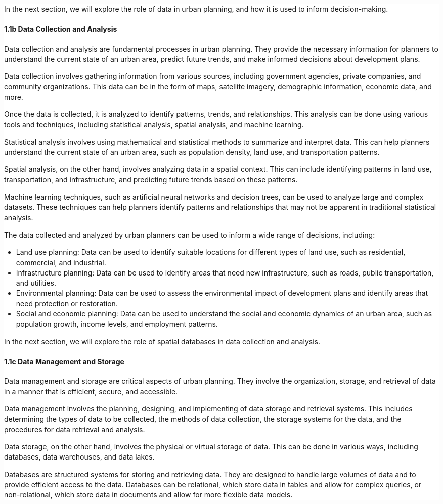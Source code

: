 In the next section, we will explore the role of data in urban planning, and how it is used to inform decision-making.

#### 1.1b Data Collection and Analysis

Data collection and analysis are fundamental processes in urban planning. They provide the necessary information for planners to understand the current state of an urban area, predict future trends, and make informed decisions about development plans. 

Data collection involves gathering information from various sources, including government agencies, private companies, and community organizations. This data can be in the form of maps, satellite imagery, demographic information, economic data, and more. 

Once the data is collected, it is analyzed to identify patterns, trends, and relationships. This analysis can be done using various tools and techniques, including statistical analysis, spatial analysis, and machine learning. 

Statistical analysis involves using mathematical and statistical methods to summarize and interpret data. This can help planners understand the current state of an urban area, such as population density, land use, and transportation patterns. 

Spatial analysis, on the other hand, involves analyzing data in a spatial context. This can include identifying patterns in land use, transportation, and infrastructure, and predicting future trends based on these patterns. 

Machine learning techniques, such as artificial neural networks and decision trees, can be used to analyze large and complex datasets. These techniques can help planners identify patterns and relationships that may not be apparent in traditional statistical analysis.

The data collected and analyzed by urban planners can be used to inform a wide range of decisions, including:

- Land use planning: Data can be used to identify suitable locations for different types of land use, such as residential, commercial, and industrial.
- Infrastructure planning: Data can be used to identify areas that need new infrastructure, such as roads, public transportation, and utilities.
- Environmental planning: Data can be used to assess the environmental impact of development plans and identify areas that need protection or restoration.
- Social and economic planning: Data can be used to understand the social and economic dynamics of an urban area, such as population growth, income levels, and employment patterns.

In the next section, we will explore the role of spatial databases in data collection and analysis.

#### 1.1c Data Management and Storage

Data management and storage are critical aspects of urban planning. They involve the organization, storage, and retrieval of data in a manner that is efficient, secure, and accessible. 

Data management involves the planning, designing, and implementing of data storage and retrieval systems. This includes determining the types of data to be collected, the methods of data collection, the storage systems for the data, and the procedures for data retrieval and analysis. 

Data storage, on the other hand, involves the physical or virtual storage of data. This can be done in various ways, including databases, data warehouses, and data lakes. 

Databases are structured systems for storing and retrieving data. They are designed to handle large volumes of data and to provide efficient access to the data. Databases can be relational, which store data in tables and allow for complex queries, or non-relational, which store data in documents and allow for more flexible data models.
